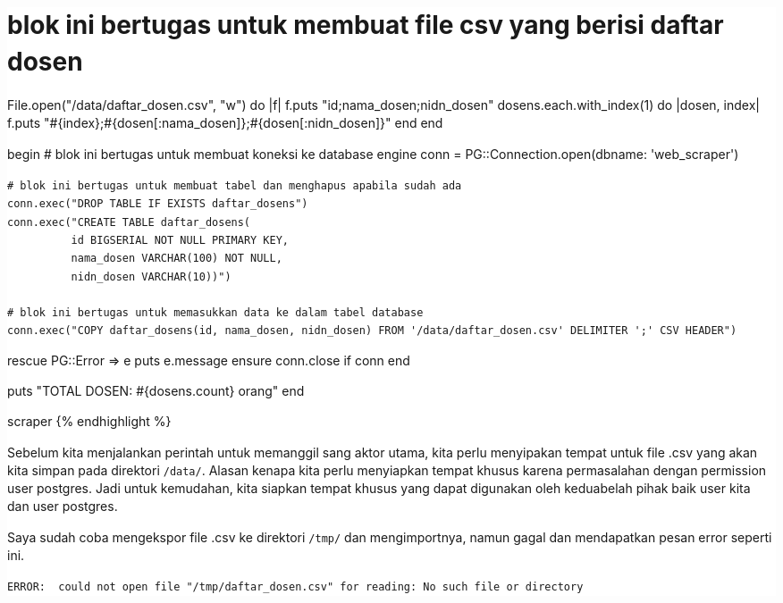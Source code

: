   # blok ini bertugas untuk membuat file csv yang berisi daftar dosen
  File.open("/data/daftar_dosen.csv", "w") do |f|
    f.puts "id;nama_dosen;nidn_dosen"
    dosens.each.with_index(1) do |dosen, index|
      f.puts "#{index};#{dosen[:nama_dosen]};#{dosen[:nidn_dosen]}"
    end
  end

  begin
    # blok ini bertugas untuk membuat koneksi ke database engine
    conn = PG::Connection.open(dbname: 'web_scraper')

    # blok ini bertugas untuk membuat tabel dan menghapus apabila sudah ada
    conn.exec("DROP TABLE IF EXISTS daftar_dosens")
    conn.exec("CREATE TABLE daftar_dosens(
              id BIGSERIAL NOT NULL PRIMARY KEY,
              nama_dosen VARCHAR(100) NOT NULL,
              nidn_dosen VARCHAR(10))")

    # blok ini bertugas untuk memasukkan data ke dalam tabel database
    conn.exec("COPY daftar_dosens(id, nama_dosen, nidn_dosen) FROM '/data/daftar_dosen.csv' DELIMITER ';' CSV HEADER")
  rescue PG::Error => e
    puts e.message
  ensure
    conn.close if conn
  end

  puts "TOTAL DOSEN: #{dosens.count} orang"
end

scraper
{% endhighlight %}

Sebelum kita menjalankan perintah untuk memanggil sang aktor utama, kita perlu menyipakan tempat untuk file .csv yang akan kita simpan pada direktori `/data/`. Alasan kenapa kita perlu menyiapkan tempat khusus karena permasalahan dengan permission user postgres. Jadi untuk kemudahan, kita siapkan tempat khusus yang dapat digunakan oleh keduabelah pihak baik user kita dan user postgres.

Saya sudah coba mengekspor file .csv ke direktori `/tmp/` dan mengimportnya, namun gagal dan mendapatkan pesan error seperti ini.

```
ERROR:  could not open file "/tmp/daftar_dosen.csv" for reading: No such file or directory
```

